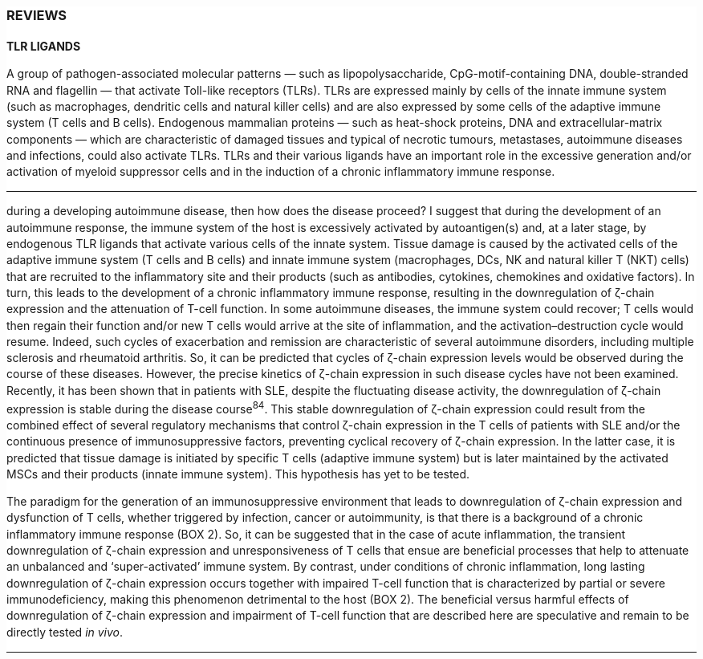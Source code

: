 ### REVIEWS

**TLR LIGANDS**

A group of pathogen-associated molecular patterns — such as lipopolysaccharide, CpG-motif-containing DNA, double-stranded RNA and flagellin — that activate Toll-like receptors (TLRs). TLRs are expressed mainly by cells of the innate immune system (such as macrophages, dendritic cells and natural killer cells) and are also expressed by some cells of the adaptive immune system (T cells and B cells). Endogenous mammalian proteins — such as heat-shock proteins, DNA and extracellular-matrix components — which are characteristic of damaged tissues and typical of necrotic tumours, metastases, autoimmune diseases and infections, could also activate TLRs. TLRs and their various ligands have an important role in the excessive generation and/or activation of myeloid suppressor cells and in the induction of a chronic inflammatory immune response.

---

during a developing autoimmune disease, then how does the disease proceed? I suggest that during the development of an autoimmune response, the immune system of the host is excessively activated by autoantigen(s) and, at a later stage, by endogenous TLR ligands that activate various cells of the innate system. Tissue damage is caused by the activated cells of the adaptive immune system (T cells and B cells) and innate immune system (macrophages, DCs, NK and natural killer T (NKT) cells) that are recruited to the inflammatory site and their products (such as antibodies, cytokines, chemokines and oxidative factors). In turn, this leads to the development of a chronic inflammatory immune response, resulting in the downregulation of ζ-chain expression and the attenuation of T-cell function. In some autoimmune diseases, the immune system could recover; T cells would then regain their function and/or new T cells would arrive at the site of inflammation, and the activation–destruction cycle would resume. Indeed, such cycles of exacerbation and remission are characteristic of several autoimmune disorders, including multiple sclerosis and rheumatoid arthritis. So, it can be predicted that cycles of ζ-chain expression levels would be observed during the course of these diseases. However, the precise kinetics of ζ-chain expression in such disease cycles have not been examined. Recently, it has been shown that in patients with SLE, despite the fluctuating disease activity, the downregulation of ζ-chain expression is stable during the disease course<sup>84</sup>. This stable downregulation of ζ-chain expression could result from the combined effect of several regulatory mechanisms that control ζ-chain expression in the T cells of patients with SLE and/or the continuous presence of immunosuppressive factors, preventing cyclical recovery of ζ-chain expression. In the latter case, it is predicted that tissue damage is initiated by specific T cells (adaptive immune system) but is later maintained by the activated MSCs and their products (innate immune system). This hypothesis has yet to be tested.

The paradigm for the generation of an immunosuppressive environment that leads to downregulation of ζ-chain expression and dysfunction of T cells, whether triggered by infection, cancer or autoimmunity, is that there is a background of a chronic inflammatory immune response (BOX 2). So, it can be suggested that in the case of acute inflammation, the transient downregulation of ζ-chain expression and unresponsiveness of T cells that ensue are beneficial processes that help to attenuate an unbalanced and ‘super-activated’ immune system. By contrast, under conditions of chronic inflammation, long lasting downregulation of ζ-chain expression occurs together with impaired T-cell function that is characterized by partial or severe immunodeficiency, making this phenomenon detrimental to the host (BOX 2). The beneficial versus harmful effects of downregulation of ζ-chain expression and impairment of T-cell function that are described here are speculative and remain to be directly tested *in vivo*.

---
